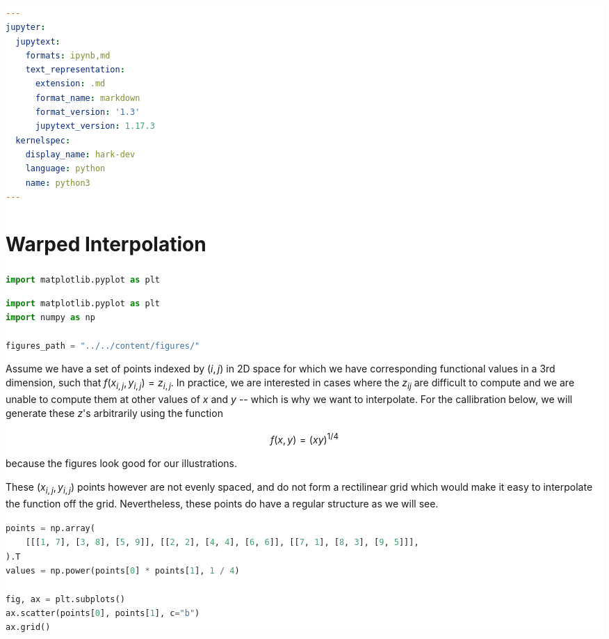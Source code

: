 ```yaml
---
jupyter:
  jupytext:
    formats: ipynb,md
    text_representation:
      extension: .md
      format_name: markdown
      format_version: '1.3'
      jupytext_version: 1.17.3
  kernelspec:
    display_name: hark-dev
    language: python
    name: python3
---
```


# Warped Interpolation

```python
import matplotlib.pyplot as plt
```

```python
import matplotlib.pyplot as plt
import numpy as np

figures_path = "../../content/figures/"
```

Assume we have a set of points indexed by $(i,j)$ in 2D space for which we have corresponding functional values in a 3rd dimension, such that $f(x_{i,j},y_{i,j}) = z_{i,j}$. In practice, we are interested in cases where the $z_{ij}$ are difficult to compute and we are unable to compute them at other values of $x$ and $y$ -- which is why we want to interpolate. For the callibration below, we will generate these $z$'s arbitrarily using the function

$$f(x,y) = (xy)^{1/4}$$

because the figures look good for our illustrations.

These $(x_{i,j},y_{i,j})$ points however are not evenly spaced, and do not form a rectilinear grid which would make it easy to interpolate the function off the grid. Nevertheless, these points do have a regular structure as we will see.

```python
points = np.array(
    [[[1, 7], [3, 8], [5, 9]], [[2, 2], [4, 4], [6, 6]], [[7, 1], [8, 3], [9, 5]]],
).T
values = np.power(points[0] * points[1], 1 / 4)

fig, ax = plt.subplots()
ax.scatter(points[0], points[1], c="b")
ax.grid()
```
